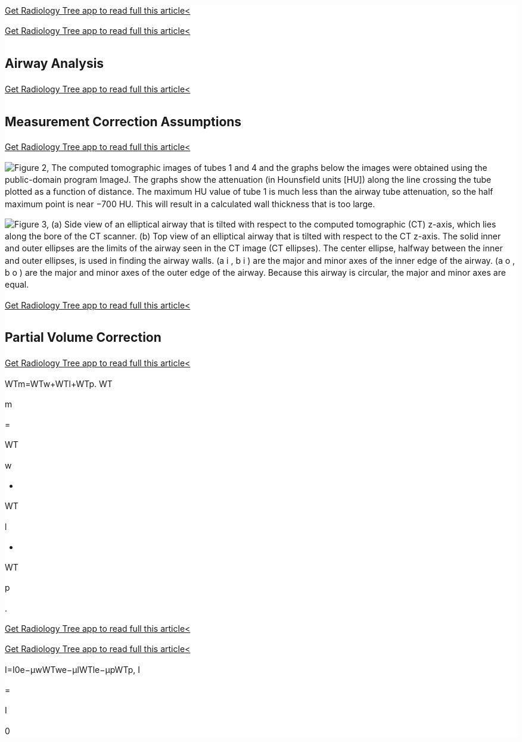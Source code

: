 [Get Radiology Tree app to read full this article<](https://clinicalpub.com/app)

[Get Radiology Tree app to read full this article<](https://clinicalpub.com/app)

## Airway Analysis

[Get Radiology Tree app to read full this article<](https://clinicalpub.com/app)

## Measurement Correction Assumptions

[Get Radiology Tree app to read full this article<](https://clinicalpub.com/app)

![Figure 2, The computed tomographic images of tubes 1 and 4 and the graphs below the images were obtained using the public-domain program ImageJ. The graphs show the attenuation (in Hounsfield units [HU]) along the line crossing the tube plotted as a function of distance. The maximum HU value of tube 1 is much less than the airway tube attenuation, so the half maximum point is near −700 HU. This will result in a calculated wall thickness that is too large.](https://storage.googleapis.com/dl.dentistrykey.com/clinical/MeasuringSmallAirwaysinTransverseCTImages/1_1s20S1076633210004514.jpg)

![Figure 3, (a) Side view of an elliptical airway that is tilted with respect to the computed tomographic (CT) z-axis, which lies along the bore of the CT scanner. (b) Top view of an elliptical airway that is tilted with respect to the CT z-axis. The solid inner and outer ellipses are the limits of the airway seen in the CT image (CT ellipses). The center ellipse, halfway between the inner and outer ellipses, is used in finding the airway walls. (a i , b i ) are the major and minor axes of the inner edge of the airway. (a o , b o ) are the major and minor axes of the outer edge of the airway. Because this airway is circular, the major and minor axes are equal.](https://storage.googleapis.com/dl.dentistrykey.com/clinical/MeasuringSmallAirwaysinTransverseCTImages/2_1s20S1076633210004514.jpg)

[Get Radiology Tree app to read full this article<](https://clinicalpub.com/app)

## Partial Volume Correction

[Get Radiology Tree app to read full this article<](https://clinicalpub.com/app)

WTm=WTw+WTl+WTp.
WT

m

=

WT

w

+

WT

l

+

WT

p

.


[Get Radiology Tree app to read full this article<](https://clinicalpub.com/app)

[Get Radiology Tree app to read full this article<](https://clinicalpub.com/app)

I=I0e−μwWTwe−μlWTle−μpWTp,
I

=

I

0
